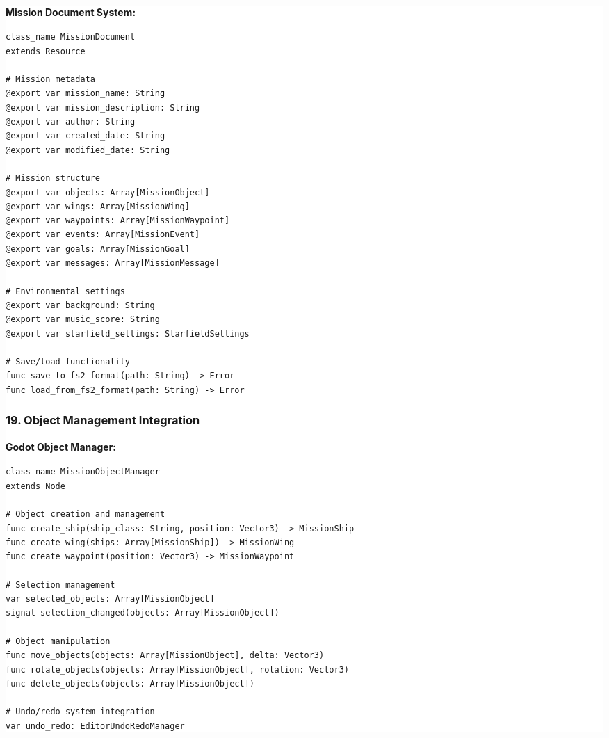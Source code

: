 **Mission Document System:**
```gdscript
class_name MissionDocument
extends Resource

# Mission metadata
@export var mission_name: String
@export var mission_description: String
@export var author: String
@export var created_date: String
@export var modified_date: String

# Mission structure
@export var objects: Array[MissionObject]
@export var wings: Array[MissionWing] 
@export var waypoints: Array[MissionWaypoint]
@export var events: Array[MissionEvent]
@export var goals: Array[MissionGoal]
@export var messages: Array[MissionMessage]

# Environmental settings
@export var background: String
@export var music_score: String
@export var starfield_settings: StarfieldSettings

# Save/load functionality
func save_to_fs2_format(path: String) -> Error
func load_from_fs2_format(path: String) -> Error
```

### 19. Object Management Integration

**Godot Object Manager:**
```gdscript
class_name MissionObjectManager
extends Node

# Object creation and management
func create_ship(ship_class: String, position: Vector3) -> MissionShip
func create_wing(ships: Array[MissionShip]) -> MissionWing
func create_waypoint(position: Vector3) -> MissionWaypoint

# Selection management
var selected_objects: Array[MissionObject]
signal selection_changed(objects: Array[MissionObject])

# Object manipulation
func move_objects(objects: Array[MissionObject], delta: Vector3)
func rotate_objects(objects: Array[MissionObject], rotation: Vector3)
func delete_objects(objects: Array[MissionObject])

# Undo/redo system integration
var undo_redo: EditorUndoRedoManager
```
